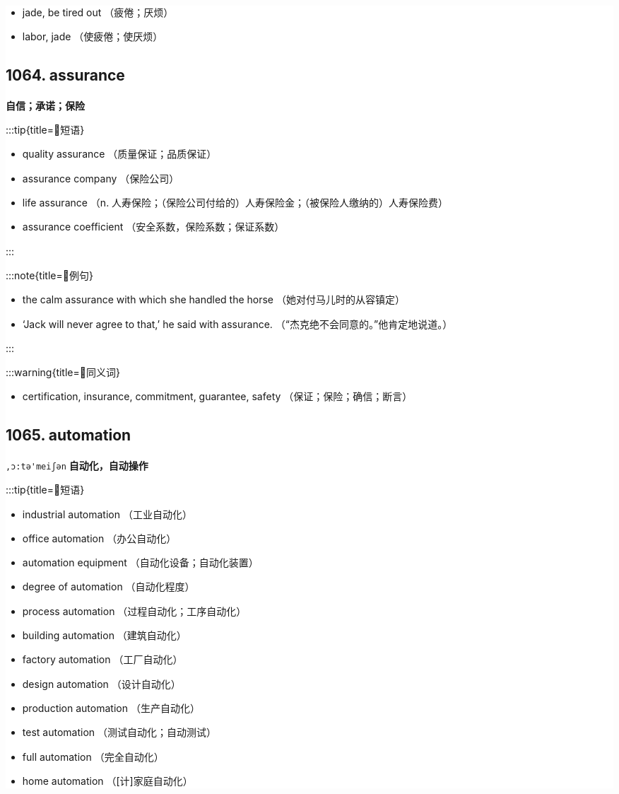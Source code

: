 - jade, be tired out （疲倦；厌烦）

- labor, jade （使疲倦；使厌烦）


## 1064. assurance

**自信；承诺；保险**

:::tip{title=🤩短语}

- quality assurance （质量保证；品质保证）

- assurance company （保险公司）

- life assurance （n. 人寿保险；（保险公司付给的）人寿保险金；（被保险人缴纳的）人寿保险费）

- assurance coefficient （安全系数，保险系数；保证系数）

:::

:::note{title=🎤例句}

- the calm assurance with which she handled the horse （她对付马儿时的从容镇定）

- ‘Jack will never agree to that,’ he said with assurance. （“杰克绝不会同意的。”他肯定地说道。）

:::

:::warning{title=🤔同义词}

- certification, insurance, commitment, guarantee, safety （保证；保险；确信；断言）


## 1065. automation

`,ɔ:tə'meiʃən`  **自动化，自动操作**

:::tip{title=🤩短语}

- industrial automation （工业自动化）

- office automation （办公自动化）

- automation equipment （自动化设备；自动化装置）

- degree of automation （自动化程度）

- process automation （过程自动化；工序自动化）

- building automation （建筑自动化）

- factory automation （工厂自动化）

- design automation （设计自动化）

- production automation （生产自动化）

- test automation （测试自动化；自动测试）

- full automation （完全自动化）

- home automation （[计]家庭自动化）
